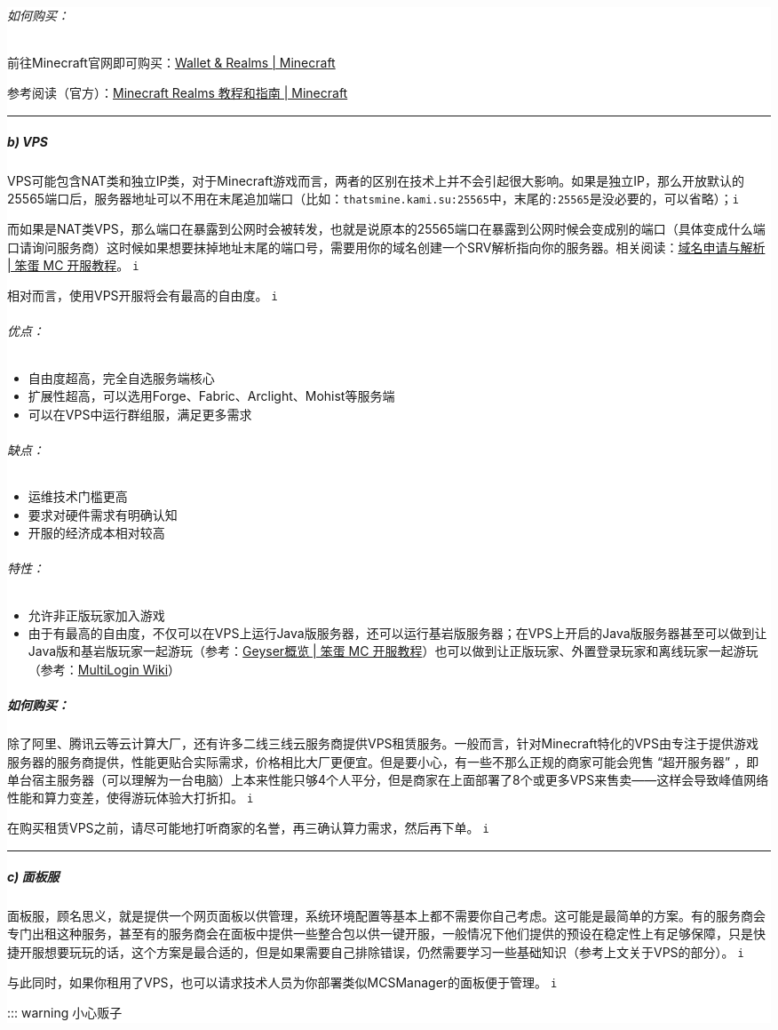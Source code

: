 ###### 如何购买：

前往Minecraft官网即可购买：[Wallet & Realms | Minecraft](https://www.minecraft.net/en-us/msaprofile/myrealms)

参考阅读（官方）：[Minecraft Realms 教程和指南 | Minecraft](https://www.minecraft.net/zh-hans/realms/realms-tutorial)

***

##### b) VPS

VPS可能包含NAT类和独立IP类，对于Minecraft游戏而言，两者的区别在技术上并不会引起很大影响。如果是独立IP，那么开放默认的25565端口后，服务器地址可以不用在末尾追加端口（比如：`thatsmine.kami.su:25565`中，末尾的`:25565`是没必要的，可以省略）；`i`

而如果是NAT类VPS，那么端口在暴露到公网时会被转发，也就是说原本的25565端口在暴露到公网时候会变成别的端口（具体变成什么端口请询问服务商）这时候如果想要抹掉地址末尾的端口号，需要用你的域名创建一个SRV解析指向你的服务器。相关阅读：[域名申请与解析 | 笨蛋 MC 开服教程](https://nitwikit.8aka.org/advance/domain-application-and-dns-resolution/#srv-记录)。 `i`

相对而言，使用VPS开服将会有最高的自由度。 `i`

###### 优点：

* 自由度超高，完全自选服务端核心
* 扩展性超高，可以选用Forge、Fabric、Arclight、Mohist等服务端
* 可以在VPS中运行群组服，满足更多需求

###### 缺点：

* 运维技术门槛更高
* 要求对硬件需求有明确认知
* 开服的经济成本相对较高

###### 特性：

* 允许非正版玩家加入游戏
* 由于有最高的自由度，不仅可以在VPS上运行Java版服务器，还可以运行基岩版服务器；在VPS上开启的Java版服务器甚至可以做到让Java版和基岩版玩家一起游玩（参考：[Geyser概览 | 笨蛋 MC 开服教程](https://nitwikit.8aka.org/Java/process/mobile-player/Geyser/introduction/overview)）也可以做到让正版玩家、外置登录玩家和离线玩家一起游玩（参考：[MultiLogin Wiki](https://github.com/CaaMoe/MultiLogin/wiki)）

##### 如何购买：

除了阿里、腾讯云等云计算大厂，还有许多二线三线云服务商提供VPS租赁服务。一般而言，针对Minecraft特化的VPS由专注于提供游戏服务器的服务商提供，性能更贴合实际需求，价格相比大厂更便宜。但是要小心，有一些不那么正规的商家可能会兜售 “超开服务器” ，即单台宿主服务器（可以理解为一台电脑）上本来性能只够4个人平分，但是商家在上面部署了8个或更多VPS来售卖——这样会导致峰值网络性能和算力变差，使得游玩体验大打折扣。 `i`

在购买租赁VPS之前，请尽可能地打听商家的名誉，再三确认算力需求，然后再下单。 `i`

***

##### c) 面板服

面板服，顾名思义，就是提供一个网页面板以供管理，系统环境配置等基本上都不需要你自己考虑。这可能是最简单的方案。有的服务商会专门出租这种服务，甚至有的服务商会在面板中提供一些整合包以供一键开服，一般情况下他们提供的预设在稳定性上有足够保障，只是快捷开服想要玩玩的话，这个方案是最合适的，但是如果需要自己排除错误，仍然需要学习一些基础知识（参考上文关于VPS的部分）。 `i`

与此同时，如果你租用了VPS，也可以请求技术人员为你部署类似MCSManager的面板便于管理。 `i`

::: warning 小心贩子
